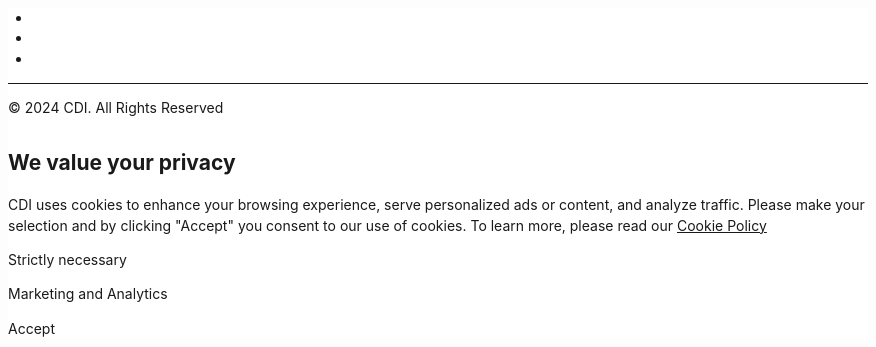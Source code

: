 * [](https://www.facebook.com/theCDI/?fref=ts)
* [](https://twitter.com/i/flow/login?redirect_after_login=%2Fthecdi)
* [](https://www.linkedin.com/company/career-development-institute-cp/)

* * *

© 2024 CDI. All Rights Reserved

We value your privacy
---------------------

CDI uses cookies to enhance your browsing experience, serve personalized ads or content, and analyze traffic. Please make your selection and by clicking "Accept" you consent to our use of cookies. To learn more, please read our [Cookie Policy](https://www.thecdi.net/cookie-policy)

 Strictly necessary

 Marketing and Analytics

Accept